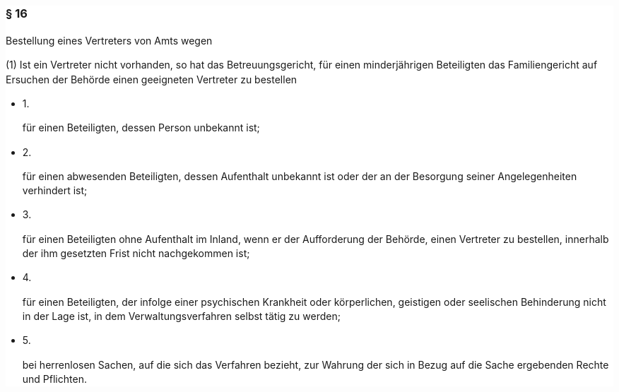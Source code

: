 <span id="BJNR012530976BJNE003605377.html"></span>

### § 16  
Bestellung eines Vertreters von Amts wegen

<div>

<div class="jnhtml">

<div>

<div class="jurAbsatz">

(1) Ist ein Vertreter nicht vorhanden, so hat das Betreuungsgericht, für
einen minderjährigen Beteiligten das Familiengericht auf Ersuchen der
Behörde einen geeigneten Vertreter zu bestellen

  - 1\.
    
    <div style="">
    
    für einen Beteiligten, dessen Person unbekannt ist;
    
    </div>

  - 2\.
    
    <div style="">
    
    für einen abwesenden Beteiligten, dessen Aufenthalt unbekannt ist
    oder der an der Besorgung seiner Angelegenheiten verhindert ist;
    
    </div>

  - 3\.
    
    <div style="">
    
    für einen Beteiligten ohne Aufenthalt im Inland, wenn er der
    Aufforderung der Behörde, einen Vertreter zu bestellen, innerhalb
    der ihm gesetzten Frist nicht nachgekommen ist;
    
    </div>

  - 4\.
    
    <div style="">
    
    für einen Beteiligten, der infolge einer psychischen Krankheit oder
    körperlichen, geistigen oder seelischen Behinderung nicht in der
    Lage ist, in dem Verwaltungsverfahren selbst tätig zu werden;
    
    </div>

  - 5\.
    
    <div style="">
    
    bei herrenlosen Sachen, auf die sich das Verfahren bezieht, zur
    Wahrung der sich in Bezug auf die Sache ergebenden Rechte und
    Pflichten.
    